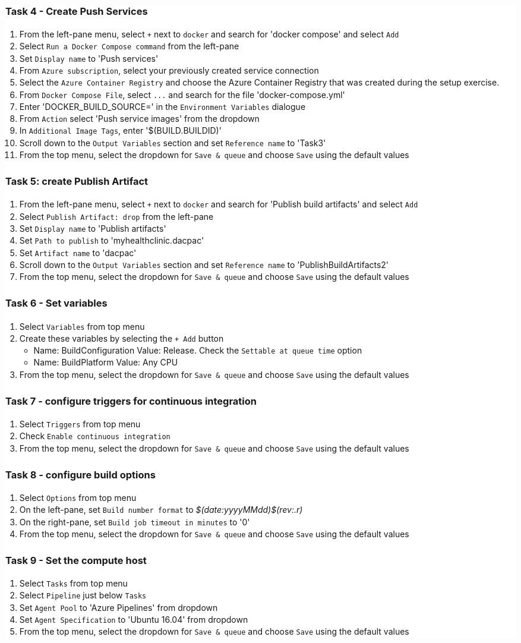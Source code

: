 ### Task 4 - Create Push Services
1. From the left-pane menu, select `+` next to `docker` and search for 'docker compose' and select `Add`
2. Select `Run a Docker Compose command` from the left-pane
3. Set `Display name` to 'Push services'
4. From `Azure subscription`, select your previously created service connection 
5. Select the `Azure Container Registry` and choose the Azure Container Registry that was created during the setup exercise.
6. From `Docker Compose File`, select `...` and search for the file 'docker-compose.yml'
7. Enter 'DOCKER_BUILD_SOURCE=' in the `Environment Variables` dialogue
8. From `Action` select 'Push service images' from the dropdown
9. In `Additional Image Tags`, enter '$(BUILD.BUILDID)'
10. Scroll down to the `Output Variables` section and set `Reference name` to 'Task3'
11. From the top menu, select the dropdown for `Save & queue` and choose `Save` using the default values

### Task 5: create Publish Artifact
1. From the left-pane menu, select `+` next to `docker` and search for 'Publish build artifacts' and select `Add` 
2. Select `Publish Artifact: drop` from the left-pane
3. Set `Display name` to 'Publish artifacts'
4. Set `Path to publish` to 'myhealthclinic.dacpac'
5. Set `Artifact name` to 'dacpac'
6. Scroll down to the `Output Variables` section and set `Reference name` to 'PublishBuildArtifacts2'
7. From the top menu, select the dropdown for `Save & queue` and choose `Save` using the default values

### Task 6 - Set variables
1. Select `Variables` from top menu
2. Create these variables by selecting the `+ Add` button
    - Name: BuildConfiguration Value: Release.  Check the `Settable at queue time` option
    - Name: BuildPlatform Value: Any CPU
3. From the top menu, select the dropdown for `Save & queue` and choose `Save` using the default values

### Task 7 - configure triggers for continuous integration
1. Select `Triggers` from top menu
2. Check `Enable continuous integration` 
3. From the top menu, select the dropdown for `Save & queue` and choose `Save` using the default values

### Task 8 - configure build options
1. Select `Options` from top menu
2. On the left-pane, set `Build number format` to _\$(date:yyyyMMdd)\$(rev:.r)_ 
3. On the right-pane, set `Build job timeout in minutes` to '0'
4. From the top menu, select the dropdown for `Save & queue` and choose `Save` using the default values

### Task 9 - Set the compute host
1. Select `Tasks` from top menu
2. Select `Pipeline` just below `Tasks`
3. Set `Agent Pool` to 'Azure Pipelines' from dropdown
4. Set `Agent Specification` to  'Ubuntu 16.04' from dropdown 
5. From the top menu, select the dropdown for `Save & queue` and choose `Save` using the default values
